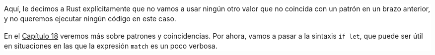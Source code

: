 Aquí, le decimos a Rust explícitamente que no vamos a usar ningún otro valor que no coincida con un patrón en un brazo anterior, y no queremos ejecutar ningún código en este caso.

En el [Capítulo 18][cap8] veremos más sobre patrones y coincidencias. Por ahora, vamos a pasar a la sintaxis `if let`, que puede ser útil en situaciones en las que la expresión `match` es un poco verbosa.

[cap8]: ch18-00-patterns.html